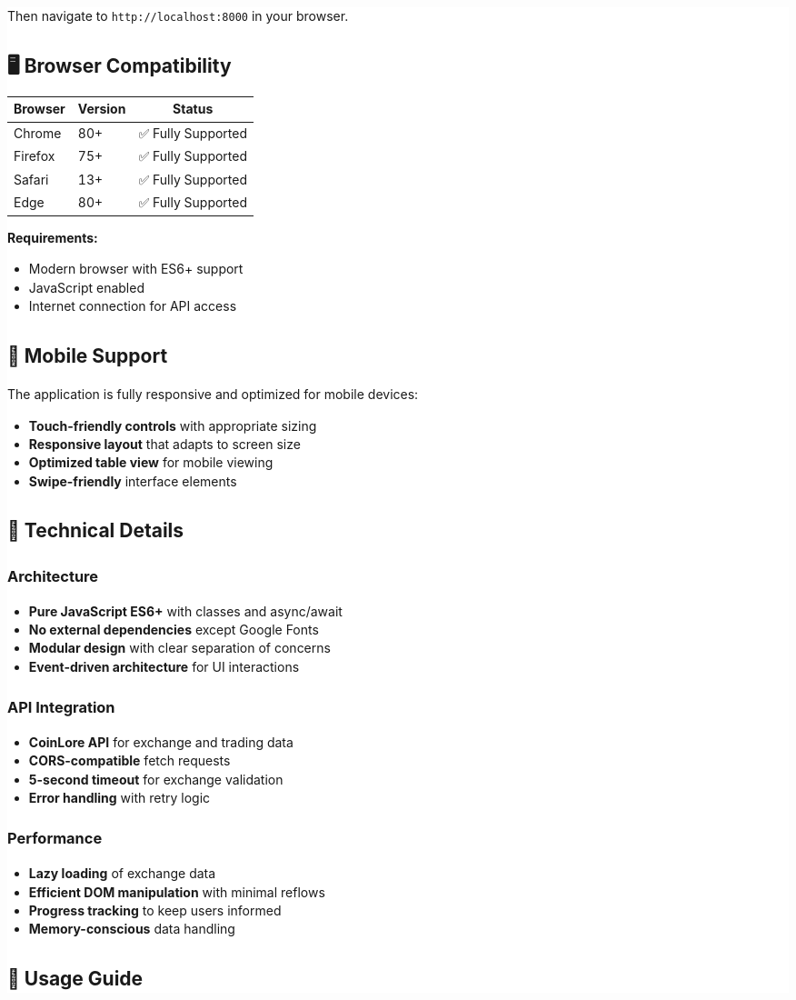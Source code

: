 Then navigate to `http://localhost:8000` in your browser.

## 🖥️ Browser Compatibility

| Browser | Version | Status |
|---------|---------|--------|
| Chrome | 80+ | ✅ Fully Supported |
| Firefox | 75+ | ✅ Fully Supported |
| Safari | 13+ | ✅ Fully Supported |
| Edge | 80+ | ✅ Fully Supported |

**Requirements:**
- Modern browser with ES6+ support
- JavaScript enabled
- Internet connection for API access

## 📱 Mobile Support

The application is fully responsive and optimized for mobile devices:

- **Touch-friendly controls** with appropriate sizing
- **Responsive layout** that adapts to screen size
- **Optimized table view** for mobile viewing
- **Swipe-friendly** interface elements

## 🔧 Technical Details

### **Architecture**
- **Pure JavaScript ES6+** with classes and async/await
- **No external dependencies** except Google Fonts
- **Modular design** with clear separation of concerns
- **Event-driven architecture** for UI interactions

### **API Integration**
- **CoinLore API** for exchange and trading data
- **CORS-compatible** fetch requests
- **5-second timeout** for exchange validation
- **Error handling** with retry logic

### **Performance**
- **Lazy loading** of exchange data
- **Efficient DOM manipulation** with minimal reflows
- **Progress tracking** to keep users informed
- **Memory-conscious** data handling

## 🎯 Usage Guide
